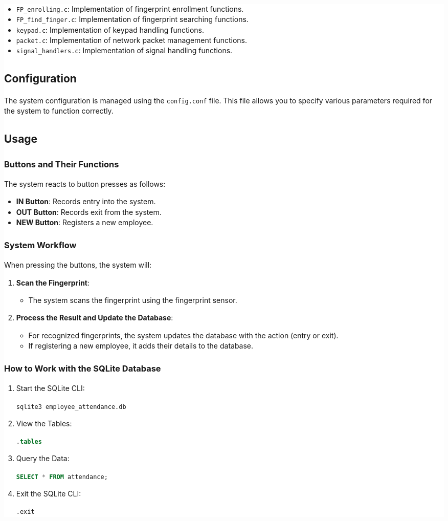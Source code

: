 - `FP_enrolling.c`: Implementation of fingerprint enrollment functions.
- `FP_find_finger.c`: Implementation of fingerprint searching functions.
- `keypad.c`: Implementation of keypad handling functions.
- `packet.c`: Implementation of network packet management functions.
- `signal_handlers.c`: Implementation of signal handling functions.

## Configuration

The system configuration is managed using the `config.conf` file. This file allows you to specify various parameters required for the system to function correctly. 

## Usage

### Buttons and Their Functions

The system reacts to button presses as follows:
- **IN Button**: Records entry into the system.
- **OUT Button**: Records exit from the system.
- **NEW Button**: Registers a new employee.

### System Workflow

When pressing the buttons, the system will:

1. **Scan the Fingerprint**:
   - The system scans the fingerprint using the fingerprint sensor.

2. **Process the Result and Update the Database**:
   - For recognized fingerprints, the system updates the database with the action (entry or exit).
   - If registering a new employee, it adds their details to the database.

### How to Work with the SQLite Database

1. Start the SQLite CLI:

   ```sql
   sqlite3 employee_attendance.db
   ```

2. View the Tables:

   ```sql
   .tables
   ```

3. Query the Data:

   ```sql
   SELECT * FROM attendance;
   ```

4. Exit the SQLite CLI:

   ```sql
   .exit
   ```
